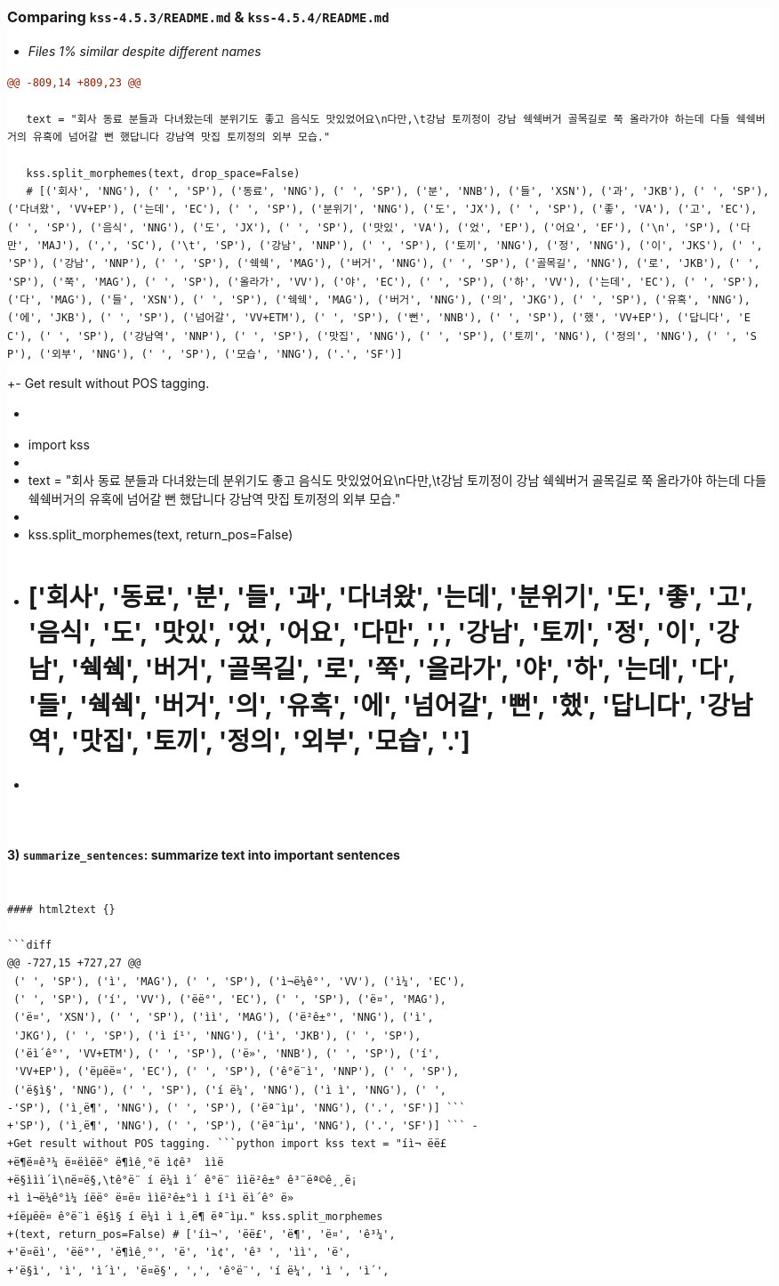 ### Comparing `kss-4.5.3/README.md` & `kss-4.5.4/README.md`

 * *Files 1% similar despite different names*

```diff
@@ -809,14 +809,23 @@
   
   text = "회사 동료 분들과 다녀왔는데 분위기도 좋고 음식도 맛있었어요\n다만,\t강남 토끼정이 강남 쉑쉑버거 골목길로 쭉 올라가야 하는데 다들 쉑쉑버거의 유혹에 넘어갈 뻔 했답니다 강남역 맛집 토끼정의 외부 모습."
 
   kss.split_morphemes(text, drop_space=False)
   # [('회사', 'NNG'), (' ', 'SP'), ('동료', 'NNG'), (' ', 'SP'), ('분', 'NNB'), ('들', 'XSN'), ('과', 'JKB'), (' ', 'SP'), ('다녀왔', 'VV+EP'), ('는데', 'EC'), (' ', 'SP'), ('분위기', 'NNG'), ('도', 'JX'), (' ', 'SP'), ('좋', 'VA'), ('고', 'EC'), (' ', 'SP'), ('음식', 'NNG'), ('도', 'JX'), (' ', 'SP'), ('맛있', 'VA'), ('었', 'EP'), ('어요', 'EF'), ('\n', 'SP'), ('다만', 'MAJ'), (',', 'SC'), ('\t', 'SP'), ('강남', 'NNP'), (' ', 'SP'), ('토끼', 'NNG'), ('정', 'NNG'), ('이', 'JKS'), (' ', 'SP'), ('강남', 'NNP'), (' ', 'SP'), ('쉑쉑', 'MAG'), ('버거', 'NNG'), (' ', 'SP'), ('골목길', 'NNG'), ('로', 'JKB'), (' ', 'SP'), ('쭉', 'MAG'), (' ', 'SP'), ('올라가', 'VV'), ('야', 'EC'), (' ', 'SP'), ('하', 'VV'), ('는데', 'EC'), (' ', 'SP'), ('다', 'MAG'), ('들', 'XSN'), (' ', 'SP'), ('쉑쉑', 'MAG'), ('버거', 'NNG'), ('의', 'JKG'), (' ', 'SP'), ('유혹', 'NNG'), ('에', 'JKB'), (' ', 'SP'), ('넘어갈', 'VV+ETM'), (' ', 'SP'), ('뻔', 'NNB'), (' ', 'SP'), ('했', 'VV+EP'), ('답니다', 'EC'), (' ', 'SP'), ('강남역', 'NNP'), (' ', 'SP'), ('맛집', 'NNG'), (' ', 'SP'), ('토끼', 'NNG'), ('정의', 'NNG'), (' ', 'SP'), ('외부', 'NNG'), (' ', 'SP'), ('모습', 'NNG'), ('.', 'SF')]
   ```
 
+- Get result without POS tagging.
+  ```python
+  import kss
+  
+  text = "회사 동료 분들과 다녀왔는데 분위기도 좋고 음식도 맛있었어요\n다만,\t강남 토끼정이 강남 쉑쉑버거 골목길로 쭉 올라가야 하는데 다들 쉑쉑버거의 유혹에 넘어갈 뻔 했답니다 강남역 맛집 토끼정의 외부 모습."
+
+  kss.split_morphemes(text, return_pos=False)
+  # ['회사', '동료', '분', '들', '과', '다녀왔', '는데', '분위기', '도', '좋', '고', '음식', '도', '맛있', '었', '어요', '다만', ',', '강남', '토끼', '정', '이', '강남', '쉑쉑', '버거', '골목길', '로', '쭉', '올라가', '야', '하', '는데', '다', '들', '쉑쉑', '버거', '의', '유혹', '에', '넘어갈', '뻔', '했', '답니다', '강남역', '맛집', '토끼', '정의', '외부', '모습', '.']
+  ```
 </details>
 
 <br>
 
 
 #### 3) `summarize_sentences`: summarize text into important sentences
```

#### html2text {}

```diff
@@ -727,15 +727,27 @@
 (' ', 'SP'), ('ì­', 'MAG'), (' ', 'SP'), ('ì¬ë¼ê°', 'VV'), ('ì¼', 'EC'),
 (' ', 'SP'), ('í', 'VV'), ('ëë°', 'EC'), (' ', 'SP'), ('ë¤', 'MAG'),
 ('ë¤', 'XSN'), (' ', 'SP'), ('ìì', 'MAG'), ('ë²ê±°', 'NNG'), ('ì',
 'JKG'), (' ', 'SP'), ('ì í¹', 'NNG'), ('ì', 'JKB'), (' ', 'SP'),
 ('ëì´ê°', 'VV+ETM'), (' ', 'SP'), ('ë»', 'NNB'), (' ', 'SP'), ('í',
 'VV+EP'), ('ëµëë¤', 'EC'), (' ', 'SP'), ('ê°ë¨ì­', 'NNP'), (' ', 'SP'),
 ('ë§ì§', 'NNG'), (' ', 'SP'), ('í ë¼', 'NNG'), ('ì ì', 'NNG'), (' ',
-'SP'), ('ì¸ë¶', 'NNG'), (' ', 'SP'), ('ëª¨ìµ', 'NNG'), ('.', 'SF')] ```
+'SP'), ('ì¸ë¶', 'NNG'), (' ', 'SP'), ('ëª¨ìµ', 'NNG'), ('.', 'SF')] ``` -
+Get result without POS tagging. ```python import kss text = "íì¬ ëë£
+ë¶ë¤ê³¼ ë¤ëìëë° ë¶ìê¸°ë ì¢ê³  ììë
+ë§ììì´ì\në¤ë§,\tê°ë¨ í ë¼ì ì´ ê°ë¨ ììë²ê±° ê³¨ëª©ê¸¸ë¡
+ì­ ì¬ë¼ê°ì¼ íëë° ë¤ë¤ ììë²ê±°ì ì í¹ì ëì´ê° ë»
+íëµëë¤ ê°ë¨ì­ ë§ì§ í ë¼ì ì ì¸ë¶ ëª¨ìµ." kss.split_morphemes
+(text, return_pos=False) # ['íì¬', 'ëë£', 'ë¶', 'ë¤', 'ê³¼',
+'ë¤ëì', 'ëë°', 'ë¶ìê¸°', 'ë', 'ì¢', 'ê³ ', 'ìì', 'ë',
+'ë§ì', 'ì', 'ì´ì', 'ë¤ë§', ',', 'ê°ë¨', 'í ë¼', 'ì ', 'ì´',
```